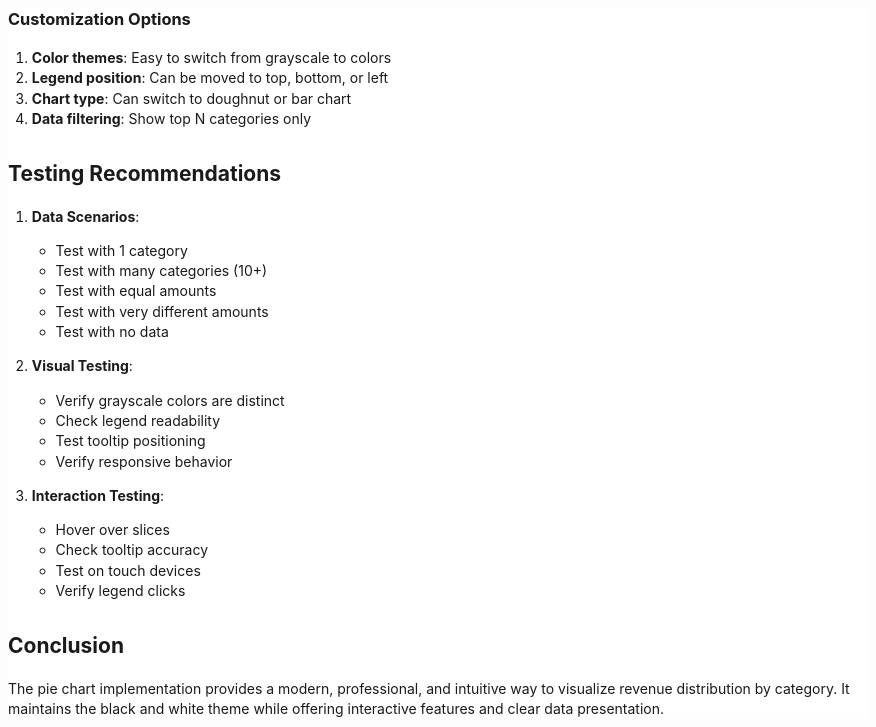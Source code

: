 ### Customization Options
1. **Color themes**: Easy to switch from grayscale to colors
2. **Legend position**: Can be moved to top, bottom, or left
3. **Chart type**: Can switch to doughnut or bar chart
4. **Data filtering**: Show top N categories only

## Testing Recommendations

1. **Data Scenarios**:
   - Test with 1 category
   - Test with many categories (10+)
   - Test with equal amounts
   - Test with very different amounts
   - Test with no data

2. **Visual Testing**:
   - Verify grayscale colors are distinct
   - Check legend readability
   - Test tooltip positioning
   - Verify responsive behavior

3. **Interaction Testing**:
   - Hover over slices
   - Check tooltip accuracy
   - Test on touch devices
   - Verify legend clicks

## Conclusion

The pie chart implementation provides a modern, professional, and intuitive way to visualize revenue distribution by category. It maintains the black and white theme while offering interactive features and clear data presentation.
